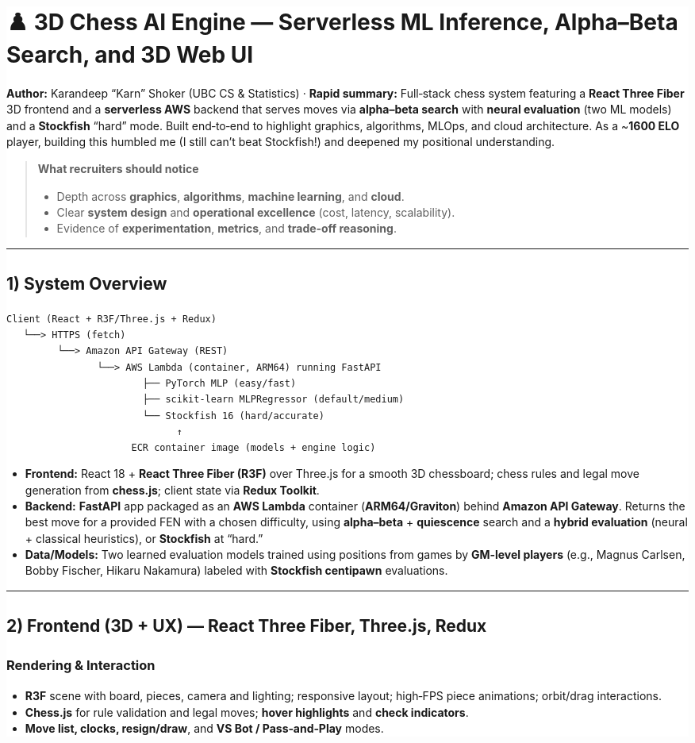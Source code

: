 # ♟️ 3D Chess AI Engine — Serverless ML Inference, Alpha–Beta Search, and 3D Web UI

**Author:** Karandeep “Karn” Shoker (UBC CS & Statistics) · **Rapid summary:** Full‑stack chess system featuring a **React Three Fiber** 3D frontend and a **serverless AWS** backend that serves moves via **alpha–beta search** with **neural evaluation** (two ML models) and a **Stockfish** “hard” mode. Built end‑to‑end to highlight graphics, algorithms, MLOps, and cloud architecture. As a ~**1600 ELO** player, building this humbled me (I still can’t beat Stockfish!) and deepened my positional understanding.

> **What recruiters should notice**
> - Depth across **graphics**, **algorithms**, **machine learning**, and **cloud**.
> - Clear **system design** and **operational excellence** (cost, latency, scalability).
> - Evidence of **experimentation**, **metrics**, and **trade‑off reasoning**.

---

## 1) System Overview

```
Client (React + R3F/Three.js + Redux) 
   └──> HTTPS (fetch) 
         └──> Amazon API Gateway (REST)
                └──> AWS Lambda (container, ARM64) running FastAPI
                        ├── PyTorch MLP (easy/fast)
                        ├── scikit-learn MLPRegressor (default/medium)
                        └── Stockfish 16 (hard/accurate)
                              ↑
                      ECR container image (models + engine logic)
```

- **Frontend:** React 18 + **React Three Fiber (R3F)** over Three.js for a smooth 3D chessboard; chess rules and legal move generation from **chess.js**; client state via **Redux Toolkit**.
- **Backend:** **FastAPI** app packaged as an **AWS Lambda** container (**ARM64/Graviton**) behind **Amazon API Gateway**. Returns the best move for a provided FEN with a chosen difficulty, using **alpha–beta** + **quiescence** search and a **hybrid evaluation** (neural + classical heuristics), or **Stockfish** at “hard.”
- **Data/Models:** Two learned evaluation models trained using positions from games by **GM‑level players** (e.g., Magnus Carlsen, Bobby Fischer, Hikaru Nakamura) labeled with **Stockfish centipawn** evaluations.

---

## 2) Frontend (3D + UX) — React Three Fiber, Three.js, Redux

### Rendering & Interaction
- **R3F** scene with board, pieces, camera and lighting; responsive layout; high‑FPS piece animations; orbit/drag interactions.
- **Chess.js** for rule validation and legal moves; **hover highlights** and **check indicators**.
- **Move list, clocks, resign/draw**, and **VS Bot / Pass‑and‑Play** modes.
